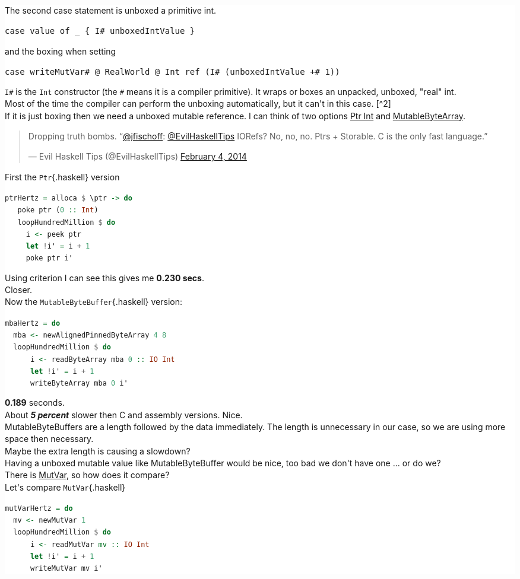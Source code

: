The second case statement is unboxed a primitive int.

<pre class="ghc-core">
case value of _ { <span class="ghc-core-boxing">I# unboxedIntValue</span> }
</pre>
and the boxing when setting

<pre class="ghc-core">
case writeMutVar# @ RealWorld @ Int ref (<span class="ghc-core-boxing">I# (unboxedIntValue +# 1)</span>)
</pre>

`I#` is the `Int` constructor (the `#` means it is a compiler primitive). It wraps or boxes an unpacked, unboxed, "real" int. <br>
Most of the time the compiler can perform the unboxing automatically, but it can't in this case. [^2] <br>
If it is just boxing then we need a unboxed mutable reference. I can think of two options [Ptr Int](https://hackage.haskell.org/package/base-4.7.0.1/docs/Foreign-Ptr.html) and [MutableByteArray](http://hackage.haskell.org/package/primitive-0.5.3.0/docs/Data-Primitive-ByteArray.html#t:MutableByteArray). <br>

<blockquote class="twitter-tweet tw-align-center" lang="en"><p>Dropping truth bombs.&#10;&#10;“<a href="https://twitter.com/jfischoff">@jfischoff</a>: <a href="https://twitter.com/EvilHaskellTips">@EvilHaskellTips</a> IORefs? No, no, no. Ptrs + Storable. C is the only fast language.”</p>&mdash; Evil Haskell Tips (@EvilHaskellTips) <a href="https://twitter.com/EvilHaskellTips/status/430561860794843136">February 4, 2014</a></blockquote>
<script async src="http://platform.twitter.com/widgets.js" charset="utf-8"></script>

First the `Ptr`{.haskell} version

```haskell
ptrHertz = alloca $ \ptr -> do
   poke ptr (0 :: Int)
   loopHundredMillion $ do
     i <- peek ptr
     let !i' = i + 1
     poke ptr i'
```

Using criterion I can see this gives me **0.230 secs**. <br>
Closer. <br>
Now the `MutableByteBuffer`{.haskell} version:

```haskell
mbaHertz = do  
  mba <- newAlignedPinnedByteArray 4 8
  loopHundredMillion $ do
      i <- readByteArray mba 0 :: IO Int
      let !i' = i + 1
      writeByteArray mba 0 i'
```

**0.189** seconds. <br>
About ***5 percent*** slower then C and assembly versions. Nice. <br>
MutableByteBuffers are a length followed by the data immediately. The length is unnecessary in our case, so we are using more space then necessary. <br>
Maybe the extra length is causing a slowdown? <br>
Having a unboxed mutable value like MutableByteBuffer would be nice, too bad we don't have one ... or do we? <br>
There is [MutVar](http://hackage.haskell.org/package/primitive-0.5.3.0/docs/Data-Primitive-MutVar.html), so how does it compare? <br>
Let's compare `MutVar`{.haskell}
```haskell
mutVarHertz = do
  mv <- newMutVar 1
  loopHundredMillion $ do
      i <- readMutVar mv :: IO Int
      let !i' = i + 1
      writeMutVar mv i'
```

[^1]: <http://ircbrowse.net/browse/haskell?id=18867462&timestamp=1408726262#t1408726262>
[^*]: Fastest on my computer for updating a single unboxed Int
